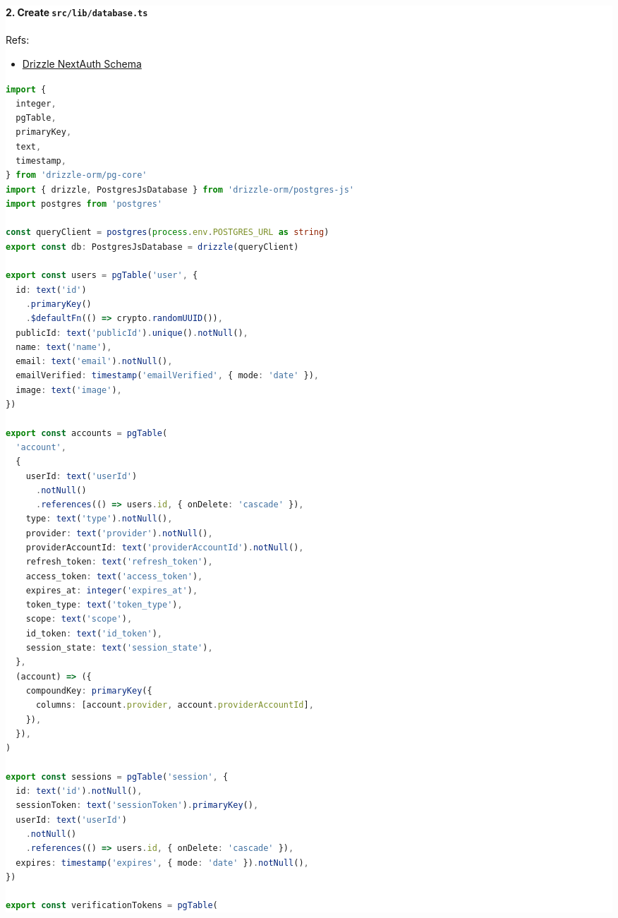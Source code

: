 #### 2. Create `src/lib/database.ts`

Refs:

- [Drizzle NextAuth Schema](https://authjs.dev/getting-started/adapters/drizzle)

```ts
import {
  integer,
  pgTable,
  primaryKey,
  text,
  timestamp,
} from 'drizzle-orm/pg-core'
import { drizzle, PostgresJsDatabase } from 'drizzle-orm/postgres-js'
import postgres from 'postgres'

const queryClient = postgres(process.env.POSTGRES_URL as string)
export const db: PostgresJsDatabase = drizzle(queryClient)

export const users = pgTable('user', {
  id: text('id')
    .primaryKey()
    .$defaultFn(() => crypto.randomUUID()),
  publicId: text('publicId').unique().notNull(),
  name: text('name'),
  email: text('email').notNull(),
  emailVerified: timestamp('emailVerified', { mode: 'date' }),
  image: text('image'),
})

export const accounts = pgTable(
  'account',
  {
    userId: text('userId')
      .notNull()
      .references(() => users.id, { onDelete: 'cascade' }),
    type: text('type').notNull(),
    provider: text('provider').notNull(),
    providerAccountId: text('providerAccountId').notNull(),
    refresh_token: text('refresh_token'),
    access_token: text('access_token'),
    expires_at: integer('expires_at'),
    token_type: text('token_type'),
    scope: text('scope'),
    id_token: text('id_token'),
    session_state: text('session_state'),
  },
  (account) => ({
    compoundKey: primaryKey({
      columns: [account.provider, account.providerAccountId],
    }),
  }),
)

export const sessions = pgTable('session', {
  id: text('id').notNull(),
  sessionToken: text('sessionToken').primaryKey(),
  userId: text('userId')
    .notNull()
    .references(() => users.id, { onDelete: 'cascade' }),
  expires: timestamp('expires', { mode: 'date' }).notNull(),
})

export const verificationTokens = pgTable(
```